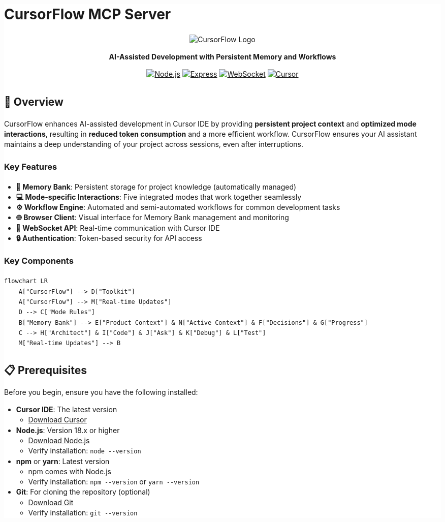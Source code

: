 # CursorFlow MCP Server

<div align="center">

![CursorFlow Logo](https://raw.githubusercontent.com/feathericons/feather/master/icons/cursor.svg)

**AI-Assisted Development with Persistent Memory and Workflows**

[![Node.js](https://img.shields.io/badge/Node.js-18.x-green.svg)](https://nodejs.org/)
[![Express](https://img.shields.io/badge/Express-4.x-blue.svg)](https://expressjs.com/)
[![WebSocket](https://img.shields.io/badge/WebSocket-API-yellow.svg)](https://developer.mozilla.org/en-US/docs/Web/API/WebSockets_API)
[![Cursor](https://img.shields.io/badge/Cursor-IDE-purple.svg)](https://cursor.sh/)

</div>

## 🎯 Overview

CursorFlow enhances AI-assisted development in Cursor IDE by providing **persistent project context** and **optimized mode interactions**, resulting in **reduced token consumption** and a more efficient workflow. CursorFlow ensures your AI assistant maintains a deep understanding of your project across sessions, even after interruptions.

### Key Features

- **🧠 Memory Bank**: Persistent storage for project knowledge (automatically managed)
- **💻 Mode-specific Interactions**: Five integrated modes that work together seamlessly
- **⚙️ Workflow Engine**: Automated and semi-automated workflows for common development tasks
- **🌐 Browser Client**: Visual interface for Memory Bank management and monitoring
- **📡 WebSocket API**: Real-time communication with Cursor IDE
- **🔒 Authentication**: Token-based security for API access

### Key Components

```mermaid
flowchart LR
    A["CursorFlow"] --> D["Toolkit"]
    A["CursorFlow"] --> M["Real-time Updates"]
    D --> C["Mode Rules"]
    B["Memory Bank"] --> E["Product Context"] & N["Active Context"] & F["Decisions"] & G["Progress"]
    C --> H["Architect"] & I["Code"] & J["Ask"] & K["Debug"] & L["Test"]
    M["Real-time Updates"] --> B
```

## 📋 Prerequisites

Before you begin, ensure you have the following installed:

- **Cursor IDE**: The latest version
  - [Download Cursor](https://cursor.sh/)
- **Node.js**: Version 18.x or higher
  - [Download Node.js](https://nodejs.org/)
  - Verify installation: `node --version`
- **npm** or **yarn**: Latest version
  - npm comes with Node.js
  - Verify installation: `npm --version` or `yarn --version`
- **Git**: For cloning the repository (optional)
  - [Download Git](https://git-scm.com/)
  - Verify installation: `git --version`
